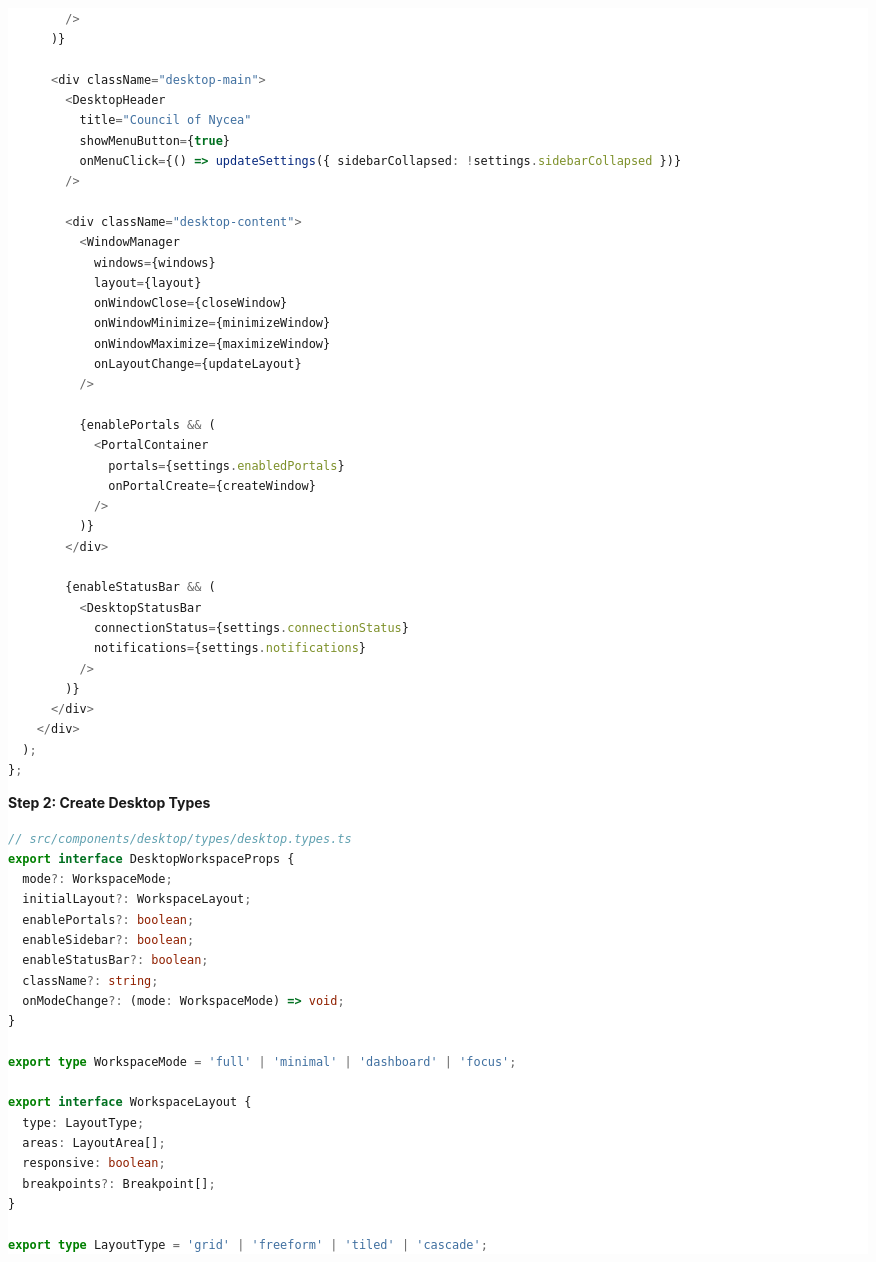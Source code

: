 ```typescript
        />
      )}
      
      <div className="desktop-main">
        <DesktopHeader
          title="Council of Nycea"
          showMenuButton={true}
          onMenuClick={() => updateSettings({ sidebarCollapsed: !settings.sidebarCollapsed })}
        />
        
        <div className="desktop-content">
          <WindowManager
            windows={windows}
            layout={layout}
            onWindowClose={closeWindow}
            onWindowMinimize={minimizeWindow}
            onWindowMaximize={maximizeWindow}
            onLayoutChange={updateLayout}
          />
          
          {enablePortals && (
            <PortalContainer
              portals={settings.enabledPortals}
              onPortalCreate={createWindow}
            />
          )}
        </div>
        
        {enableStatusBar && (
          <DesktopStatusBar
            connectionStatus={settings.connectionStatus}
            notifications={settings.notifications}
          />
        )}
      </div>
    </div>
  );
};
```

**Step 2: Create Desktop Types**
```typescript
// src/components/desktop/types/desktop.types.ts
export interface DesktopWorkspaceProps {
  mode?: WorkspaceMode;
  initialLayout?: WorkspaceLayout;
  enablePortals?: boolean;
  enableSidebar?: boolean;
  enableStatusBar?: boolean;
  className?: string;
  onModeChange?: (mode: WorkspaceMode) => void;
}

export type WorkspaceMode = 'full' | 'minimal' | 'dashboard' | 'focus';

export interface WorkspaceLayout {
  type: LayoutType;
  areas: LayoutArea[];
  responsive: boolean;
  breakpoints?: Breakpoint[];
}

export type LayoutType = 'grid' | 'freeform' | 'tiled' | 'cascade';

```